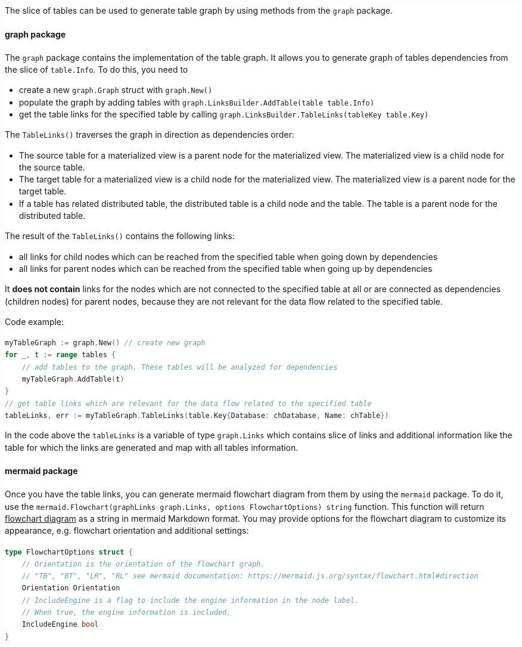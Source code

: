 
The slice of tables can be used to generate table graph by using methods from the `graph` package.
#### graph package
The `graph` package contains the implementation of the table graph. It allows you to generate graph of tables dependencies from the slice of `table.Info`.
To do this, you need to 
- create a new `graph.Graph` struct with `graph.New()`
- populate the graph by adding tables with `graph.LinksBuilder.AddTable(table table.Info)`
- get the table links for the specified table by calling `graph.LinksBuilder.TableLinks(tableKey table.Key)`

The `TableLinks()` traverses the graph in direction as dependencies order:
- The source table for a materialized view is a parent node for the materialized view. The materialized view is a child node for the source table.
- The target table for a materialized view is a child node for the materialized view. The materialized view is a parent node for the target table.
- If a table has related distributed table, the distributed table is a child node and the table. The table is a parent node for the distributed table.

The result of the `TableLinks()` contains the following links:
- all links for child nodes which can be reached from the specified table when going down by dependencies
- all links for parent nodes which can be reached from the specified table when going up by dependencies

It **does not contain** links for the nodes which are not connected to the specified table at all or are connected as dependencies (children nodes) for parent nodes, because they are not relevant for the data flow related to the specified table.

Code example:
```go
myTableGraph := graph.New() // create new graph
for _, t := range tables {
    // add tables to the graph. These tables will be analyzed for dependencies
    myTableGraph.AddTable(t)
}
// get table links which are relevant for the data flow related to the specified table
tableLinks, err := myTableGraph.TableLinks(table.Key{Database: chDatabase, Name: chTable}) 
```
In the code above the `tableLinks` is a variable of type `graph.Links` which contains slice of links and additional information like the table for which the links are generated and map with all tables information. 

#### mermaid package
Once you have the table links, you can generate mermaid flowchart diagram from them by using the `mermaid` package.
To do it, use the `mermaid.Flowchart(graphLinks graph.Links, options FlowchartOptions) string` function.
This function will return [flowchart diagram](https://mermaid.js.org/syntax/flowchart.html) as a string in mermaid Markdown format.
You may provide options for the flowchart diagram to customize its appearance, e.g. flowchart orientation and additional settings:
```go
type FlowchartOptions struct {
	// Orientation is the orientation of the flowchart graph.
	// "TB", "BT", "LR", "RL" see mermaid documentation: https://mermaid.js.org/syntax/flowchart.html#direction
	Orientation Orientation
	// IncludeEngine is a flag to include the engine information in the node label.
	// When true, the engine information is included.
	IncludeEngine bool
}
```
